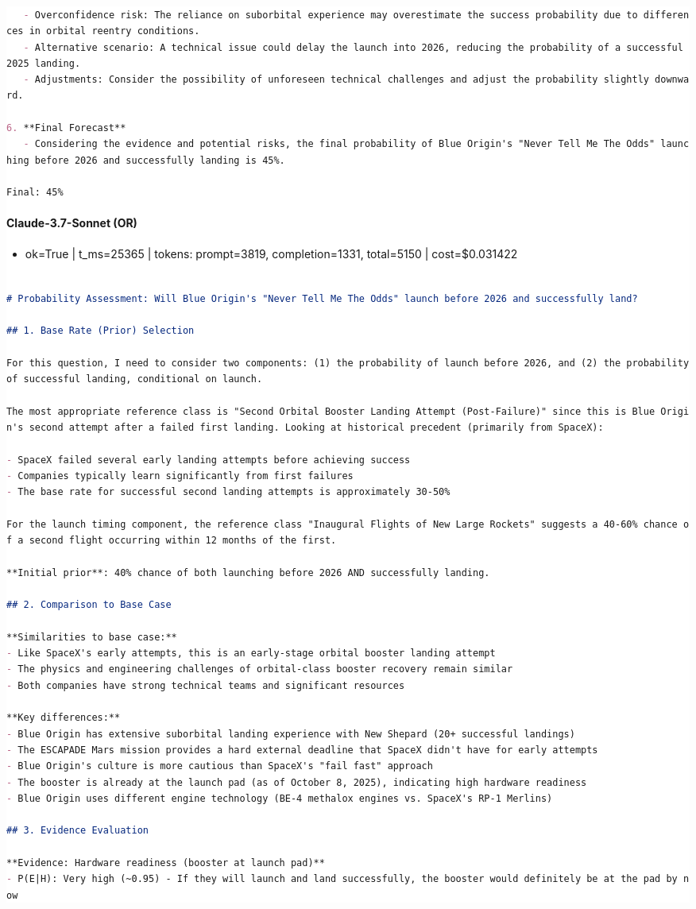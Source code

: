 ```md
   - Overconfidence risk: The reliance on suborbital experience may overestimate the success probability due to differences in orbital reentry conditions.
   - Alternative scenario: A technical issue could delay the launch into 2026, reducing the probability of a successful 2025 landing.
   - Adjustments: Consider the possibility of unforeseen technical challenges and adjust the probability slightly downward.

6. **Final Forecast**
   - Considering the evidence and potential risks, the final probability of Blue Origin's "Never Tell Me The Odds" launching before 2026 and successfully landing is 45%.

Final: 45%

```

#### Claude-3.7-Sonnet (OR)

- ok=True | t_ms=25365 | tokens: prompt=3819, completion=1331, total=5150 | cost=$0.031422

```md

# Probability Assessment: Will Blue Origin's "Never Tell Me The Odds" launch before 2026 and successfully land?

## 1. Base Rate (Prior) Selection

For this question, I need to consider two components: (1) the probability of launch before 2026, and (2) the probability of successful landing, conditional on launch.

The most appropriate reference class is "Second Orbital Booster Landing Attempt (Post-Failure)" since this is Blue Origin's second attempt after a failed first landing. Looking at historical precedent (primarily from SpaceX):

- SpaceX failed several early landing attempts before achieving success
- Companies typically learn significantly from first failures
- The base rate for successful second landing attempts is approximately 30-50%

For the launch timing component, the reference class "Inaugural Flights of New Large Rockets" suggests a 40-60% chance of a second flight occurring within 12 months of the first.

**Initial prior**: 40% chance of both launching before 2026 AND successfully landing.

## 2. Comparison to Base Case

**Similarities to base case:**
- Like SpaceX's early attempts, this is an early-stage orbital booster landing attempt
- The physics and engineering challenges of orbital-class booster recovery remain similar
- Both companies have strong technical teams and significant resources

**Key differences:**
- Blue Origin has extensive suborbital landing experience with New Shepard (20+ successful landings)
- The ESCAPADE Mars mission provides a hard external deadline that SpaceX didn't have for early attempts
- Blue Origin's culture is more cautious than SpaceX's "fail fast" approach
- The booster is already at the launch pad (as of October 8, 2025), indicating high hardware readiness
- Blue Origin uses different engine technology (BE-4 methalox engines vs. SpaceX's RP-1 Merlins)

## 3. Evidence Evaluation

**Evidence: Hardware readiness (booster at launch pad)**
- P(E|H): Very high (~0.95) - If they will launch and land successfully, the booster would definitely be at the pad by now
```